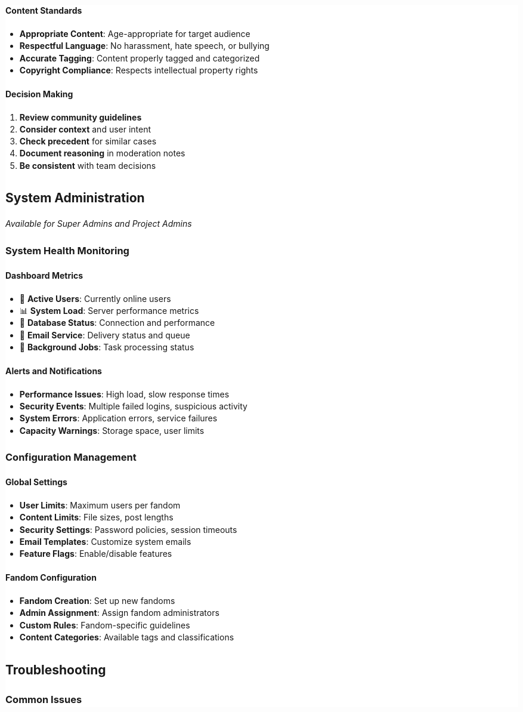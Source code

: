 #### Content Standards
- **Appropriate Content**: Age-appropriate for target audience
- **Respectful Language**: No harassment, hate speech, or bullying
- **Accurate Tagging**: Content properly tagged and categorized
- **Copyright Compliance**: Respects intellectual property rights

#### Decision Making
1. **Review community guidelines**
2. **Consider context** and user intent
3. **Check precedent** for similar cases
4. **Document reasoning** in moderation notes
5. **Be consistent** with team decisions

## System Administration

*Available for Super Admins and Project Admins*

### System Health Monitoring

#### Dashboard Metrics
- 👥 **Active Users**: Currently online users
- 📊 **System Load**: Server performance metrics
- 💾 **Database Status**: Connection and performance
- 📧 **Email Service**: Delivery status and queue
- 🔄 **Background Jobs**: Task processing status

#### Alerts and Notifications
- **Performance Issues**: High load, slow response times
- **Security Events**: Multiple failed logins, suspicious activity
- **System Errors**: Application errors, service failures
- **Capacity Warnings**: Storage space, user limits

### Configuration Management

#### Global Settings
- **User Limits**: Maximum users per fandom
- **Content Limits**: File sizes, post lengths
- **Security Settings**: Password policies, session timeouts
- **Email Templates**: Customize system emails
- **Feature Flags**: Enable/disable features

#### Fandom Configuration
- **Fandom Creation**: Set up new fandoms
- **Admin Assignment**: Assign fandom administrators
- **Custom Rules**: Fandom-specific guidelines
- **Content Categories**: Available tags and classifications

## Troubleshooting

### Common Issues
